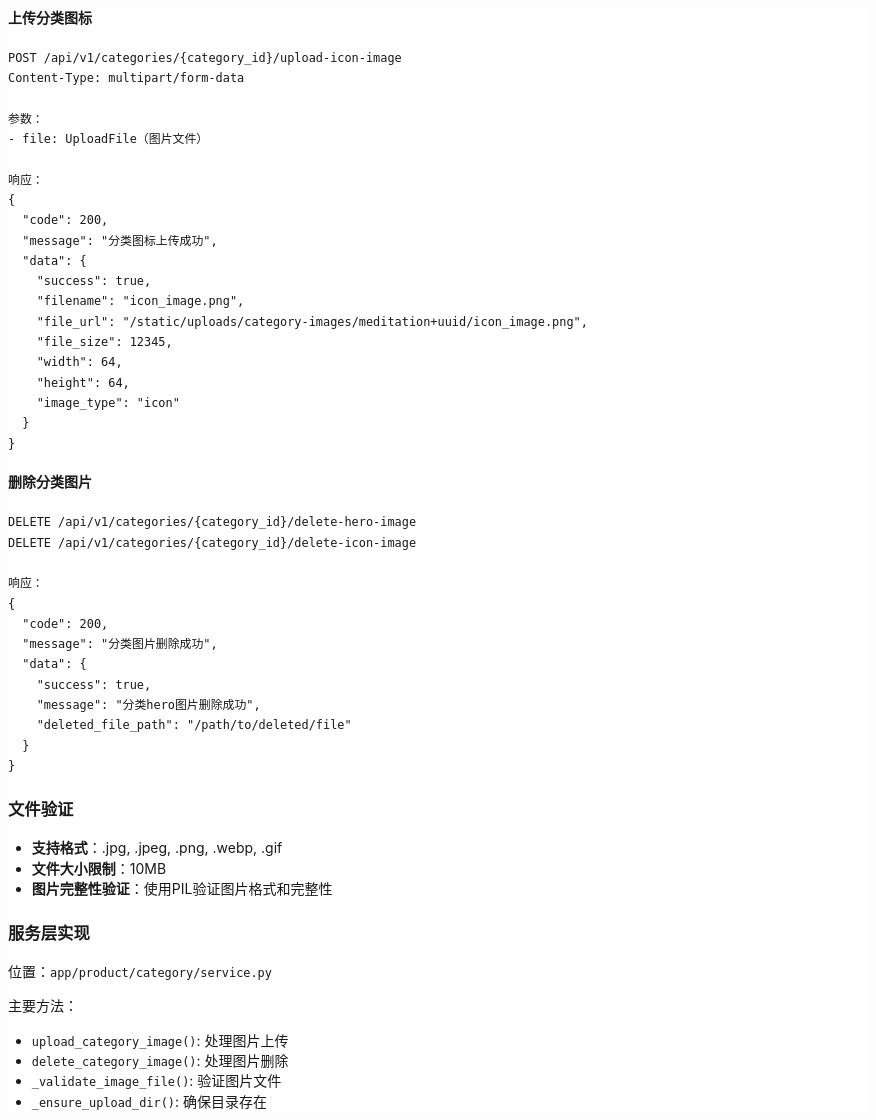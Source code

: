 #### 上传分类图标
```
POST /api/v1/categories/{category_id}/upload-icon-image
Content-Type: multipart/form-data

参数：
- file: UploadFile（图片文件）

响应：
{
  "code": 200,
  "message": "分类图标上传成功",
  "data": {
    "success": true,
    "filename": "icon_image.png",
    "file_url": "/static/uploads/category-images/meditation+uuid/icon_image.png",
    "file_size": 12345,
    "width": 64,
    "height": 64,
    "image_type": "icon"
  }
}
```

#### 删除分类图片
```
DELETE /api/v1/categories/{category_id}/delete-hero-image
DELETE /api/v1/categories/{category_id}/delete-icon-image

响应：
{
  "code": 200,
  "message": "分类图片删除成功",
  "data": {
    "success": true,
    "message": "分类hero图片删除成功",
    "deleted_file_path": "/path/to/deleted/file"
  }
}
```

### 文件验证
- **支持格式**：.jpg, .jpeg, .png, .webp, .gif
- **文件大小限制**：10MB
- **图片完整性验证**：使用PIL验证图片格式和完整性

### 服务层实现
位置：`app/product/category/service.py`

主要方法：
- `upload_category_image()`: 处理图片上传
- `delete_category_image()`: 处理图片删除
- `_validate_image_file()`: 验证图片文件
- `_ensure_upload_dir()`: 确保目录存在

